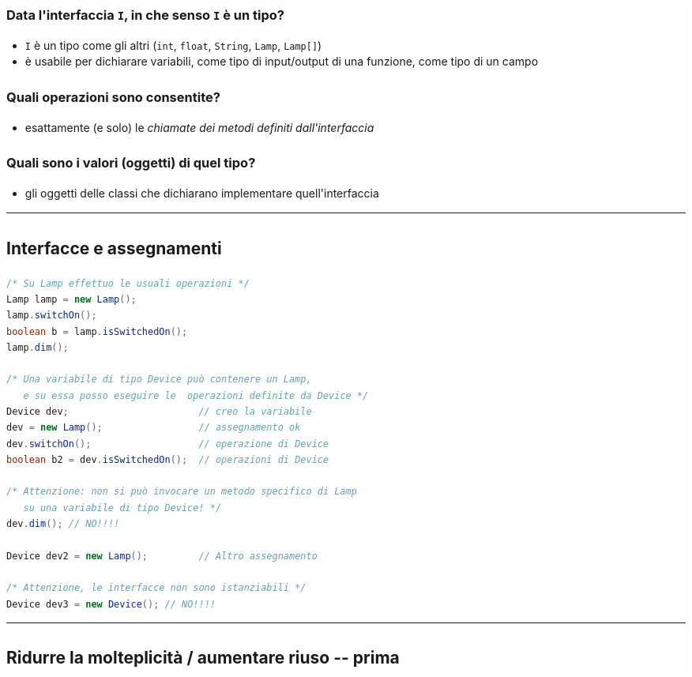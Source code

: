 
  
### Data l'interfaccia `I`, in che senso `I` è un tipo?



*  `I` è un tipo come gli altri (`int`, `float`, `String`, `Lamp`, `Lamp[]`)
*  è usabile per dichiarare variabili, come tipo di input/output di una funzione, come tipo di un campo
  


  
### Quali operazioni sono consentite?

* esattamente (e solo) le *chiamate dei metodi definiti dall'interfaccia*

  
### Quali sono i valori (oggetti) di quel tipo?

* gli oggetti delle classi che dichiarano implementare quell'interfaccia


---


## Interfacce e assegnamenti


```java
/* Su Lamp effettuo le usuali operazioni */
Lamp lamp = new Lamp();    
lamp.switchOn();
boolean b = lamp.isSwitchedOn(); 
lamp.dim();

/* Una variabile di tipo Device può contenere un Lamp, 
   e su essa posso eseguire le  operazioni definite da Device */
Device dev;	                      // creo la variabile
dev = new Lamp();                 // assegnamento ok	
dev.switchOn();	                  // operazione di Device
boolean b2 = dev.isSwitchedOn();  // operazioni di Device 

/* Attenzione: non si può invocare un metodo specifico di Lamp
   su una variabile di tipo Device! */
dev.dim(); // NO!!!! 

Device dev2 = new Lamp();         // Altro assegnamento

/* Attenzione, le interfacce non sono istanziabili */
Device dev3 = new Device(); // NO!!!! 
```

---


## Ridurre la molteplicità / aumentare riuso -- prima
